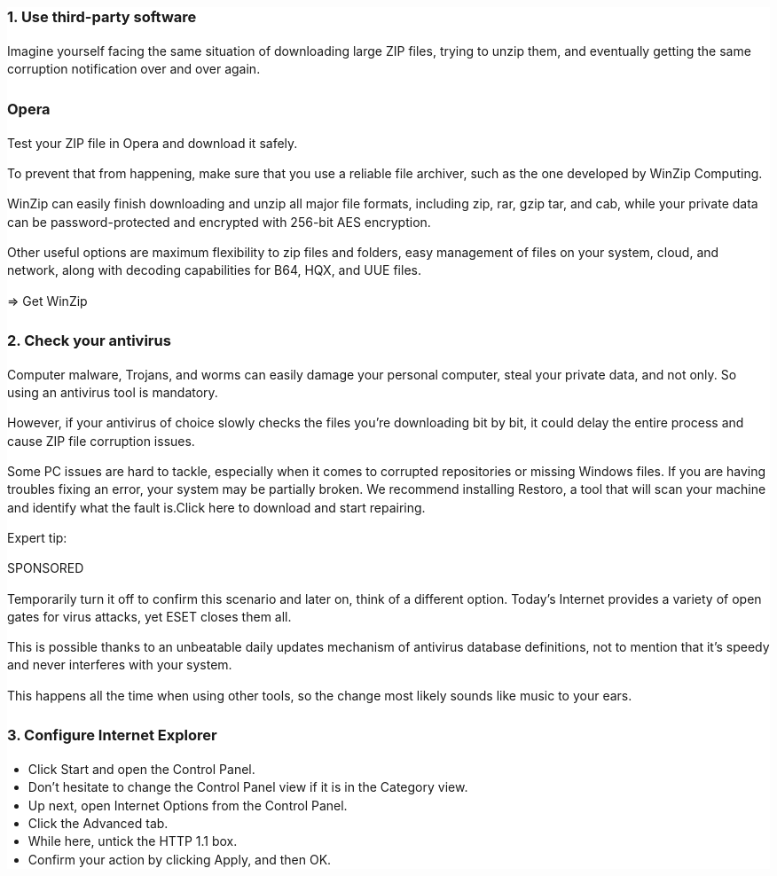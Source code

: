 ### 1. Use third-party software
 
Imagine yourself facing the same situation of downloading large ZIP files, trying to unzip them, and eventually getting the same corruption notification over and over again.
 
###  Opera 
 
  Test your ZIP file in Opera and download it safely.  
 
To prevent that from happening, make sure that you use a reliable file archiver, such as the one developed by WinZip Computing.
 
WinZip can easily finish downloading and unzip all major file formats, including zip, rar, gzip tar, and cab, while your private data can be password-protected and encrypted with 256-bit AES encryption.
 
Other useful options are maximum flexibility to zip files and folders, easy management of files on your system, cloud, and network, along with decoding capabilities for B64, HQX, and UUE files.
 
⇒ Get WinZip
 
### 2. Check your antivirus
 
Computer malware, Trojans, and worms can easily damage your personal computer, steal your private data, and not only. So using an antivirus tool is mandatory.
 
However, if your antivirus of choice slowly checks the files you’re downloading bit by bit, it could delay the entire process and cause ZIP file corruption issues.
 
Some PC issues are hard to tackle, especially when it comes to corrupted repositories or missing Windows files. If you are having troubles fixing an error, your system may be partially broken. We recommend installing Restoro, a tool that will scan your machine and identify what the fault is.Click here to download and start repairing.
 
Expert tip:
 
SPONSORED
 
Temporarily turn it off to confirm this scenario and later on, think of a different option. Today’s Internet provides a variety of open gates for virus attacks, yet ESET closes them all.
 
This is possible thanks to an unbeatable daily updates mechanism of antivirus database definitions, not to mention that it’s speedy and never interferes with your system.
 
This happens all the time when using other tools, so the change most likely sounds like music to your ears.
 
### 3. Configure Internet Explorer
 
- Click Start and open the Control Panel.
 - Don’t hesitate to change the Control Panel view if it is in the Category view.
 - Up next, open Internet Options from the Control Panel.
 - Click the Advanced tab.
 - While here, untick the HTTP 1.1 box.
 - Confirm your action by clicking Apply, and then OK.

 